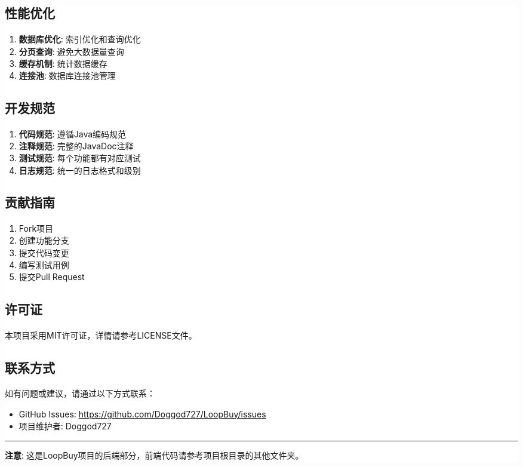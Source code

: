 ## 性能优化

1. **数据库优化**: 索引优化和查询优化
2. **分页查询**: 避免大数据量查询
3. **缓存机制**: 统计数据缓存
4. **连接池**: 数据库连接池管理

## 开发规范

1. **代码规范**: 遵循Java编码规范
2. **注释规范**: 完整的JavaDoc注释
3. **测试规范**: 每个功能都有对应测试
4. **日志规范**: 统一的日志格式和级别

## 贡献指南

1. Fork项目
2. 创建功能分支
3. 提交代码变更
4. 编写测试用例
5. 提交Pull Request

## 许可证

本项目采用MIT许可证，详情请参考LICENSE文件。

## 联系方式

如有问题或建议，请通过以下方式联系：
- GitHub Issues: https://github.com/Doggod727/LoopBuy/issues
- 项目维护者: Doggod727

---

**注意**: 这是LoopBuy项目的后端部分，前端代码请参考项目根目录的其他文件夹。
